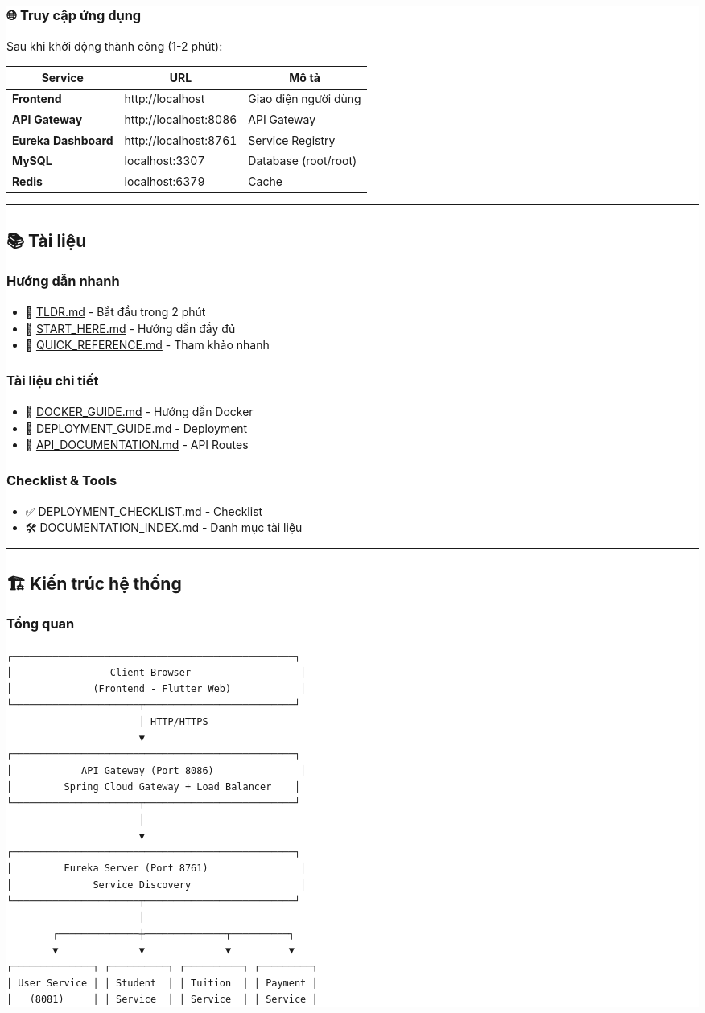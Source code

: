 ### 🌐 Truy cập ứng dụng

Sau khi khởi động thành công (1-2 phút):

| Service | URL | Mô tả |
|---------|-----|-------|
| **Frontend** | http://localhost | Giao diện người dùng |
| **API Gateway** | http://localhost:8086 | API Gateway |
| **Eureka Dashboard** | http://localhost:8761 | Service Registry |
| **MySQL** | localhost:3307 | Database (root/root) |
| **Redis** | localhost:6379 | Cache |

---

## 📚 Tài liệu

### Hướng dẫn nhanh
- 📄 [TLDR.md](./docs/TLDR.md) - Bắt đầu trong 2 phút
- 📄 [START_HERE.md](./docs/START_HERE.md) - Hướng dẫn đầy đủ
- 📄 [QUICK_REFERENCE.md](./docs/QUICK_REFERENCE.md) - Tham khảo nhanh

### Tài liệu chi tiết
- 📖 [DOCKER_GUIDE.md](./docs/DOCKER_GUIDE.md) - Hướng dẫn Docker
- 📖 [DEPLOYMENT_GUIDE.md](./docs/DEPLOYMENT_SUMMARY.md) - Deployment
- 📖 [API_DOCUMENTATION.md](./docs/API_ROUTES_GUIDE.md) - API Routes

### Checklist & Tools
- ✅ [DEPLOYMENT_CHECKLIST.md](./docs/DEPLOYMENT_CHECKLIST.md) - Checklist
- 🛠️ [DOCUMENTATION_INDEX.md](./docs/DOCUMENTATION_INDEX.md) - Danh mục tài liệu

---

## 🏗️ Kiến trúc hệ thống

### Tổng quan

```
┌─────────────────────────────────────────────────┐
│                 Client Browser                   │
│              (Frontend - Flutter Web)            │
└──────────────────────┬──────────────────────────┘
                       │ HTTP/HTTPS
                       ▼
┌─────────────────────────────────────────────────┐
│            API Gateway (Port 8086)               │
│         Spring Cloud Gateway + Load Balancer    │
└──────────────────────┬──────────────────────────┘
                       │
                       ▼
┌─────────────────────────────────────────────────┐
│         Eureka Server (Port 8761)                │
│              Service Discovery                   │
└──────────────────────┬──────────────────────────┘
                       │
        ┌──────────────┼──────────────┬──────────┐
        ▼              ▼              ▼          ▼
┌──────────────┐ ┌──────────┐ ┌──────────┐ ┌─────────┐
│ User Service │ │ Student  │ │ Tuition  │ │ Payment │
│   (8081)     │ │ Service  │ │ Service  │ │ Service │
```